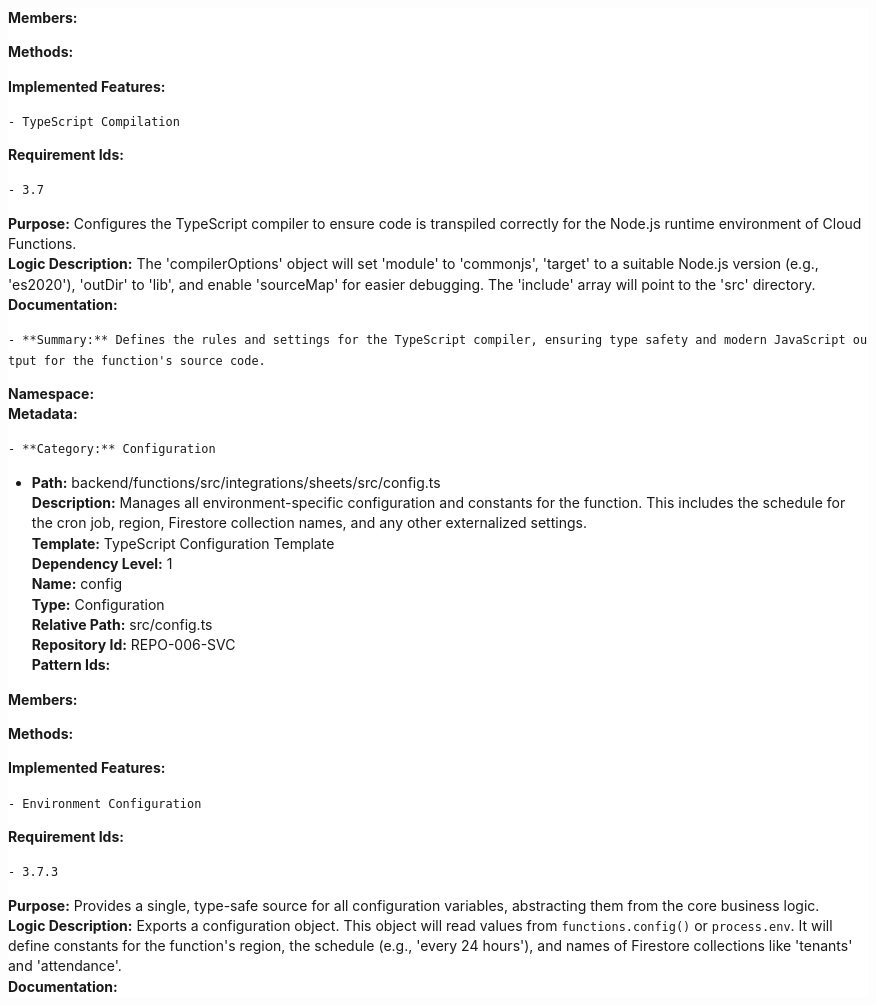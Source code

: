     
**Members:**
    
    
**Methods:**
    
    
**Implemented Features:**
    
    - TypeScript Compilation
    
**Requirement Ids:**
    
    - 3.7
    
**Purpose:** Configures the TypeScript compiler to ensure code is transpiled correctly for the Node.js runtime environment of Cloud Functions.  
**Logic Description:** The 'compilerOptions' object will set 'module' to 'commonjs', 'target' to a suitable Node.js version (e.g., 'es2020'), 'outDir' to 'lib', and enable 'sourceMap' for easier debugging. The 'include' array will point to the 'src' directory.  
**Documentation:**
    
    - **Summary:** Defines the rules and settings for the TypeScript compiler, ensuring type safety and modern JavaScript output for the function's source code.
    
**Namespace:**   
**Metadata:**
    
    - **Category:** Configuration
    
- **Path:** backend/functions/src/integrations/sheets/src/config.ts  
**Description:** Manages all environment-specific configuration and constants for the function. This includes the schedule for the cron job, region, Firestore collection names, and any other externalized settings.  
**Template:** TypeScript Configuration Template  
**Dependency Level:** 1  
**Name:** config  
**Type:** Configuration  
**Relative Path:** src/config.ts  
**Repository Id:** REPO-006-SVC  
**Pattern Ids:**
    
    
**Members:**
    
    
**Methods:**
    
    
**Implemented Features:**
    
    - Environment Configuration
    
**Requirement Ids:**
    
    - 3.7.3
    
**Purpose:** Provides a single, type-safe source for all configuration variables, abstracting them from the core business logic.  
**Logic Description:** Exports a configuration object. This object will read values from `functions.config()` or `process.env`. It will define constants for the function's region, the schedule (e.g., 'every 24 hours'), and names of Firestore collections like 'tenants' and 'attendance'.  
**Documentation:**
    
